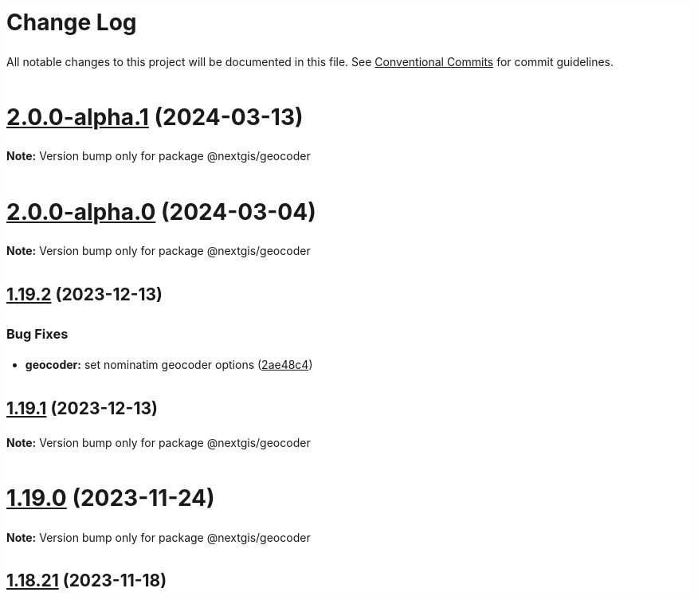 # Change Log

All notable changes to this project will be documented in this file.
See [Conventional Commits](https://conventionalcommits.org) for commit guidelines.

# [2.0.0-alpha.1](https://github.com/nextgis/nextgis_frontend/compare/v2.0.0-alpha.0...v2.0.0-alpha.1) (2024-03-13)

**Note:** Version bump only for package @nextgis/geocoder





# [2.0.0-alpha.0](https://github.com/nextgis/nextgis_frontend/compare/v1.19.5...v2.0.0-alpha.0) (2024-03-04)

**Note:** Version bump only for package @nextgis/geocoder





## [1.19.2](https://github.com/nextgis/nextgis_frontend/compare/v1.19.0...v1.19.2) (2023-12-13)


### Bug Fixes

* **geocoder:** set nominatim geocoder options ([2ae48c4](https://github.com/nextgis/nextgis_frontend/commit/2ae48c43e4a25b6301edd33fd3b62931cb9157f6))





## [1.19.1](https://github.com/nextgis/nextgis_frontend/compare/v1.19.0...v1.19.1) (2023-12-13)

**Note:** Version bump only for package @nextgis/geocoder





# [1.19.0](https://github.com/nextgis/nextgis_frontend/compare/v1.18.21...v1.19.0) (2023-11-24)

**Note:** Version bump only for package @nextgis/geocoder





## [1.18.21](https://github.com/nextgis/nextgis_frontend/compare/v1.18.20...v1.18.21) (2023-11-18)
